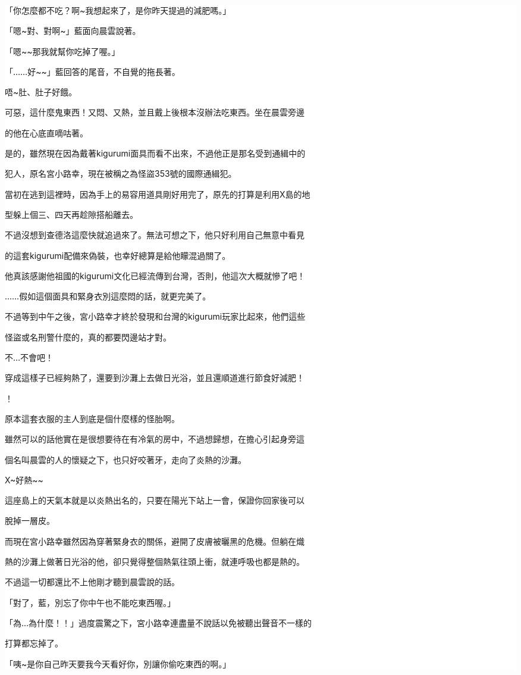 「你怎麼都不吃？啊~我想起來了，是你昨天提過的減肥嗎。」

「嗯~對、對啊~」藍面向晨雲說著。

「嗯~~那我就幫你吃掉了喔。」

「……好~~」藍回答的尾音，不自覺的拖長著。

唔~肚、肚子好餓。

可惡，這什麼鬼東西！又悶、又熱，並且戴上後根本沒辦法吃東西。坐在晨雲旁邊

的他在心底直嘀咕著。

是的，雖然現在因為戴著kigurumi面具而看不出來，不過他正是那名受到通緝中的

犯人，原名宮小路幸，現在被稱之為怪盜353號的國際通緝犯。

當初在逃到這裡時，因為手上的易容用道具剛好用完了，原先的打算是利用X島的地

型躲上個三、四天再趁隙搭船離去。

不過沒想到查德洛這麼快就追過來了。無法可想之下，他只好利用自己無意中看見

的這套kigurumi配備來偽裝，也幸好總算是給他矇混過關了。

他真該感謝他祖國的kigurumi文化已經流傳到台灣，否則，他這次大概就慘了吧！

……假如這個面具和緊身衣別這麼悶的話，就更完美了。

不過等到中午之後，宮小路幸才終於發現和台灣的kigurumi玩家比起來，他們這些

怪盜或名刑警什麼的，真的都要閃邊站才對。

不…不會吧！

穿成這樣子已經夠熱了，還要到沙灘上去做日光浴，並且還順道進行節食好減肥！

！

原本這套衣服的主人到底是個什麼樣的怪胎啊。

雖然可以的話他實在是很想要待在有冷氣的房中，不過想歸想，在擔心引起身旁這

個名叫晨雲的人的懷疑之下，也只好咬著牙，走向了炎熱的沙灘。

X~好熱~~

這座島上的天氣本就是以炎熱出名的，只要在陽光下站上一會，保證你回家後可以

脫掉一層皮。

而現在宮小路幸雖然因為穿著緊身衣的關係，避開了皮膚被曬黑的危機。但躺在熾

熱的沙灘上做著日光浴的他，卻只覺得整個熱氣往頭上衝，就連呼吸也都是熱的。

不過這一切都還比不上他剛才聽到晨雲說的話。

「對了，藍，別忘了你中午也不能吃東西喔。」

「為…為什麼！！」過度震驚之下，宮小路幸連盡量不說話以免被聽出聲音不一樣的

打算都忘掉了。

「咦~是你自己昨天要我今天看好你，別讓你偷吃東西的啊。」
